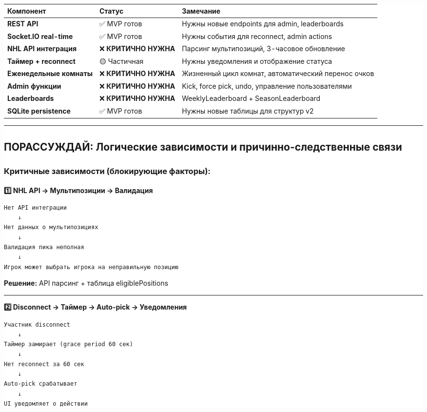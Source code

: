 | Компонент | Статус | Замечание |
| :-- | :-- | :-- |
| **REST API** | ✅ MVP готов | Нужны новые endpoints для admin, leaderboards |
| **Socket.IO real-time** | ✅ MVP готов | Нужны события для reconnect, admin actions |
| **NHL API интеграция** | ❌ **КРИТИЧНО НУЖНА** | Парсинг мультипозиций, 3-часовое обновление |
| **Таймер + reconnect** | 🟡 Частичная | Нужны уведомления и отображение статуса |
| **Eженедельные комнаты** | ❌ **КРИТИЧНО НУЖНА** | Жизненный цикл комнат, автоматический перенос очков |
| **Admin функции** | ❌ **КРИТИЧНО НУЖНА** | Kick, force pick, undo, управление пользователями |
| **Leaderboards** | ❌ **КРИТИЧНО НУЖНА** | WeeklyLeaderboard + SeasonLeaderboard |
| **SQLite persistence** | ✅ MVP готов | Нужны новые таблицы для структур v2 |


***

## **ПОРАССУЖДАЙ: Логические зависимости и причинно-следственные связи**

### **Критичные зависимости (блокирующие факторы):**

**1️⃣ NHL API → Мультипозиции → Валидация**

```
Нет API интеграции
    ↓
Нет данных о мультипозициях
    ↓
Валидация пика неполная
    ↓
Игрок может выбрать игрока на неправильную позицию
```

**Решение:** API парсинг + таблица eligiblePositions

***

**2️⃣ Disconnect → Таймер → Auto-pick → Уведомления**

```
Участник disconnect
    ↓
Таймер замирает (grace period 60 сек)
    ↓
Нет reconnect за 60 сек
    ↓
Auto-pick срабатывает
    ↓
UI уведомляет о действии
```
